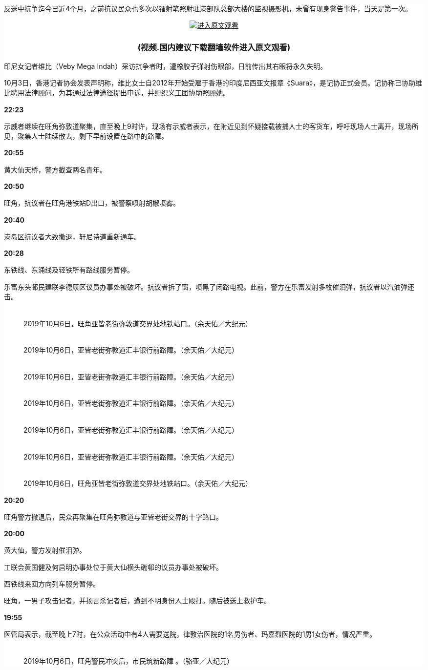 <p>反送中抗争迄今已近4个月，之前抗议民众也多次以镭射笔照射驻港部队总部大楼的监视摄影机，未曾有现身警告事件，当天是第一次。</p>
<p style="text-align: center;"><a src=""></a><a href="https://dwpf34pf0p4a8.cloudfront.net/S4psYRoFm"><img width="600" src="https://raw.githubusercontent.com/eizauy3553/djy/master/gb/300/djtsp.jpg" title="进入原文观看"  alt="进入原文观看"></a><h3 align=center>(视频.国内建议下载<a href="https://github.com/eizauy3553/www/blob/master/README.md#8">翻墙软件</a>进入原文观看)</h3><a src="https://www.youtube.com/embed/WDofhajAdlI" width="640" b="360" frameborder="0" data-mce-fragment="1"></a></p>
<p><ahref="https://github.com/eizauy3553/djy/blob/master/gb/tag/%E5%8D%B0%E5%B0%BC%E5%A5%B3%E8%AE%B0%E8%80%85.md#1">印尼女记者</a>维比（Veby Mega Indah）采访抗争者时，遭橡胶子弹射伤眼部，日前传出其右眼将永久失明。</p>
<p>10月3日，<ahref="https://github.com/eizauy3553/djy/blob/master/gb/tag/%E9%A6%99%E6%B8%AF.md#1">香港</a>记者协会发表声明称，维比女士自2012年开始受雇于香港的印度尼西亚文报章《Suara》，是记协正式会员。记协称已协助维比聘用法律顾问，为其通过法律途径提出申诉，并组织义工团协助照顾她。</p>
<p><strong>22:23</strong></p>
<p>示威者继续在旺角弥敦道聚集，直至晚上9时许，现场有示威者表示，在附近见到怀疑接载被捕人士的客货车，呼吁现场人士离开，现场所见，聚集人士陆续散去，剩下早前设置在路中的路障。</p>
<p><strong>20:55</strong></p>
<p>黄大仙天桥，警方截查两名青年。</p>
<p><strong>20:50</strong></p>
<p>旺角，抗议者在旺角港铁站D出口，被警察喷射胡椒喷雾。</p>
<p><strong>20:40</strong></p>
<p>港岛区抗议者大致撤退，轩尼诗道重新通车。</p>
<p><strong>20:28</strong></p>
<p>东铁线、东涌线及轻铁所有路线服务暂停。</p>
<p>乐富东头邨民建联李德康区议员办事处被破坏。抗议者拆了窗，喷黑了闭路电视。此前，警方在乐富发射多枚催泪弹，抗议者以汽油弹还击。</p>
<figure id="attachment_11571833" aria-describedby="caption-attachment-11571833" style="width: 600px" class="wp-caption aligncenter"><a target="_blank" href="https://i.epochtimes.com/assets/uploads/2019/10/1910060909422188.jpg"><img class="size-large wp-image-11571833" title="" src="https://i.epochtimes.com/assets/uploads/2019/10/1910060909422188-600x450.jpg" alt="" width="600" b="450" /></a><figcaption id="caption-attachment-11571833" class="wp-caption-text">2019年10月6日，旺角亚皆老街弥敦道交界处地铁站口。（余天佑／大纪元）</figcaption></figure>
<figure id="attachment_11571834" aria-describedby="caption-attachment-11571834" style="width: 600px" class="wp-caption aligncenter"><a target="_blank" href="https://i.epochtimes.com/assets/uploads/2019/10/1910060909392188.jpg"><img class="size-large wp-image-11571834" title="" src="https://i.epochtimes.com/assets/uploads/2019/10/1910060909392188-600x450.jpg" alt="" width="600" b="450" /></a><figcaption id="caption-attachment-11571834" class="wp-caption-text">2019年10月6日，亚皆老街弥敦道汇丰银行前路障。（余天佑／大纪元）</figcaption></figure>
<figure id="attachment_11571835" aria-describedby="caption-attachment-11571835" style="width: 600px" class="wp-caption aligncenter"><a target="_blank" href="https://i.epochtimes.com/assets/uploads/2019/10/1910060909362188.jpg"><img class="size-large wp-image-11571835" title="" src="https://i.epochtimes.com/assets/uploads/2019/10/1910060909362188-600x450.jpg" alt="" width="600" b="450" /></a><figcaption id="caption-attachment-11571835" class="wp-caption-text">2019年10月6日，亚皆老街弥敦道汇丰银行前路障。（余天佑／大纪元）</figcaption></figure>
<figure id="attachment_11571836" aria-describedby="caption-attachment-11571836" style="width: 600px" class="wp-caption aligncenter"><a target="_blank" href="https://i.epochtimes.com/assets/uploads/2019/10/1910060909332188.jpg"><img class="size-large wp-image-11571836" title="" src="https://i.epochtimes.com/assets/uploads/2019/10/1910060909332188-600x450.jpg" alt="" width="600" b="450" /></a><figcaption id="caption-attachment-11571836" class="wp-caption-text">2019年10月6日，亚皆老街弥敦道汇丰银行前路障。（余天佑／大纪元）</figcaption></figure>
<figure id="attachment_11571837" aria-describedby="caption-attachment-11571837" style="width: 600px" class="wp-caption aligncenter"><a target="_blank" href="https://i.epochtimes.com/assets/uploads/2019/10/1910060909302188.jpg"><img class="size-large wp-image-11571837" title="" src="https://i.epochtimes.com/assets/uploads/2019/10/1910060909302188-600x450.jpg" alt="" width="600" b="450" /></a><figcaption id="caption-attachment-11571837" class="wp-caption-text">2019年10月6日，亚皆老街弥敦道汇丰银行前路障。（余天佑／大纪元）</figcaption></figure>
<figure id="attachment_11571839" aria-describedby="caption-attachment-11571839" style="width: 600px" class="wp-caption aligncenter"><a target="_blank" href="https://i.epochtimes.com/assets/uploads/2019/10/1910060909202188.jpg"><img class="size-large wp-image-11571839" title="" src="https://i.epochtimes.com/assets/uploads/2019/10/1910060909202188-600x450.jpg" alt="" width="600" b="450" /></a><figcaption id="caption-attachment-11571839" class="wp-caption-text">2019年10月6日，亚皆老街弥敦道汇丰银行前路障。（余天佑／大纪元）</figcaption></figure>
<figure id="attachment_11571840" aria-describedby="caption-attachment-11571840" style="width: 600px" class="wp-caption aligncenter"><a target="_blank" href="https://i.epochtimes.com/assets/uploads/2019/10/1910060909172188.jpg"><img class="size-large wp-image-11571840" title="" src="https://i.epochtimes.com/assets/uploads/2019/10/1910060909172188-600x450.jpg" alt="" width="600" b="450" /></a><figcaption id="caption-attachment-11571840" class="wp-caption-text">2019年10月6日，旺角亚皆老街弥敦道交界处地铁站口。（余天佑／大纪元）</figcaption></figure>
<p><strong>20:20</strong></p>
<p>旺角警方撤退后，民众再聚集在旺角弥敦道与亚皆老街交界的十字路口。</p>
<p><strong>20:00</strong></p>
<p>黄大仙，警方发射催泪弹。</p>
<p>工联会黄国健及何启明办事处位于黄大仙横头磡邨的议员办事处被破坏。</p>
<p>西铁线来回方向列车服务暂停。</p>
<p>旺角，一男子攻击记者，并扬言杀记者后，遭到不明身份人士殴打。随后被送上救护车。</p>
<p><strong>19:55</strong></p>
<p>医管局表示，截至晚上7时，在公众活动中有4人需要送院，律敦治医院的1名男伤者、玛嘉烈医院的1男1女伤者，情况严重。</p>
<figure id="attachment_11571765" aria-describedby="caption-attachment-11571765" style="width: 600px" class="wp-caption aligncenter"><a target="_blank" href="https://i.epochtimes.com/assets/uploads/2019/10/1910060802582188.jpg"><img class="size-large wp-image-11571765" title="" src="https://i.epochtimes.com/assets/uploads/2019/10/1910060802582188-600x450.jpg" alt="" width="600" b="450" /></a><figcaption id="caption-attachment-11571765" class="wp-caption-text">2019年10月6日，旺角警民冲突后，市民筑新路障 。（骆亚／大纪元）</figcaption></figure>